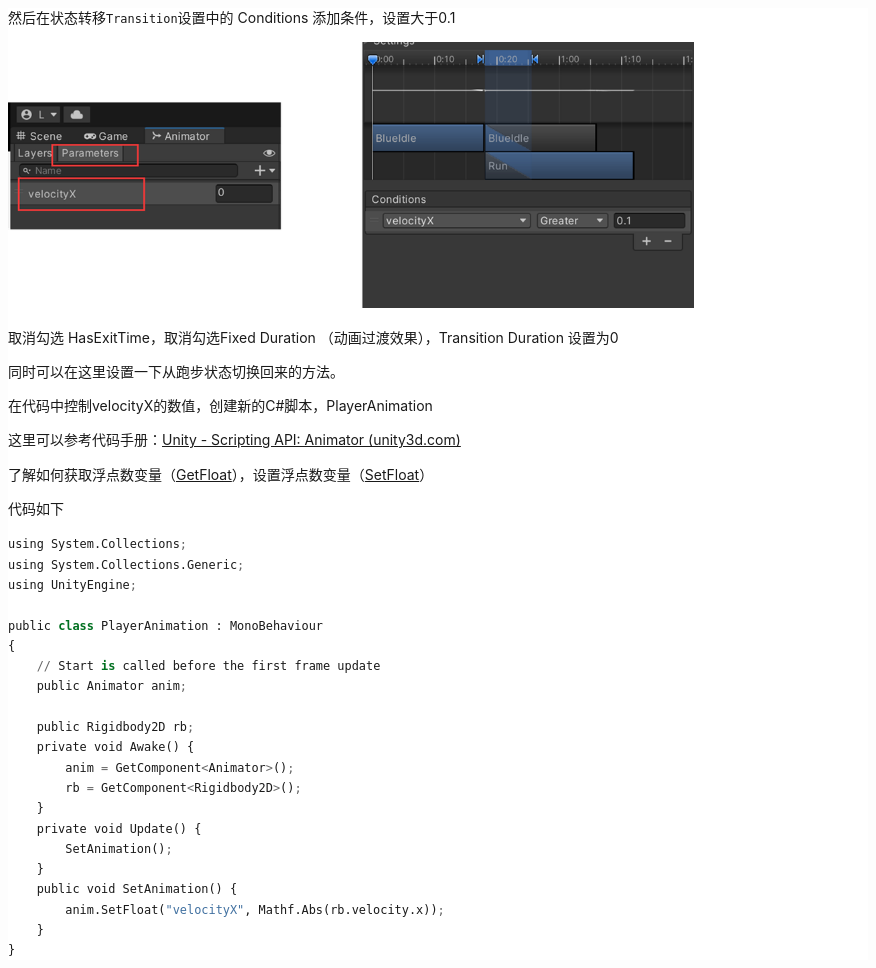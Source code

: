 然后在状态转移`Transition`设置中的 Conditions 添加条件，设置大于0.1

<img src="./images/image-20230331194519120.png" alt="image-20230331194519120" style="zoom:67%;" />

取消勾选 HasExitTime，取消勾选Fixed Duration （动画过渡效果），Transition Duration 设置为0

同时可以在这里设置一下从跑步状态切换回来的方法。



在代码中控制velocityX的数值，创建新的C#脚本，PlayerAnimation

这里可以参考代码手册：[Unity - Scripting API: Animator (unity3d.com)](https://docs.unity3d.com/2022.2/Documentation/ScriptReference/Animator.html)

了解如何获取浮点数变量（[GetFloat](https://docs.unity3d.com/2022.2/Documentation/ScriptReference/Animator.GetFloat.html)），设置浮点数变量（[SetFloat](https://docs.unity3d.com/2022.2/Documentation/ScriptReference/Animator.SetFloat.html)）

代码如下

```python
using System.Collections;
using System.Collections.Generic;
using UnityEngine;

public class PlayerAnimation : MonoBehaviour
{
    // Start is called before the first frame update
    public Animator anim;

    public Rigidbody2D rb;
    private void Awake() {
        anim = GetComponent<Animator>();
        rb = GetComponent<Rigidbody2D>();
    }
    private void Update() {
        SetAnimation();
    }
    public void SetAnimation() {
        anim.SetFloat("velocityX", Mathf.Abs(rb.velocity.x));
    }
}

```

